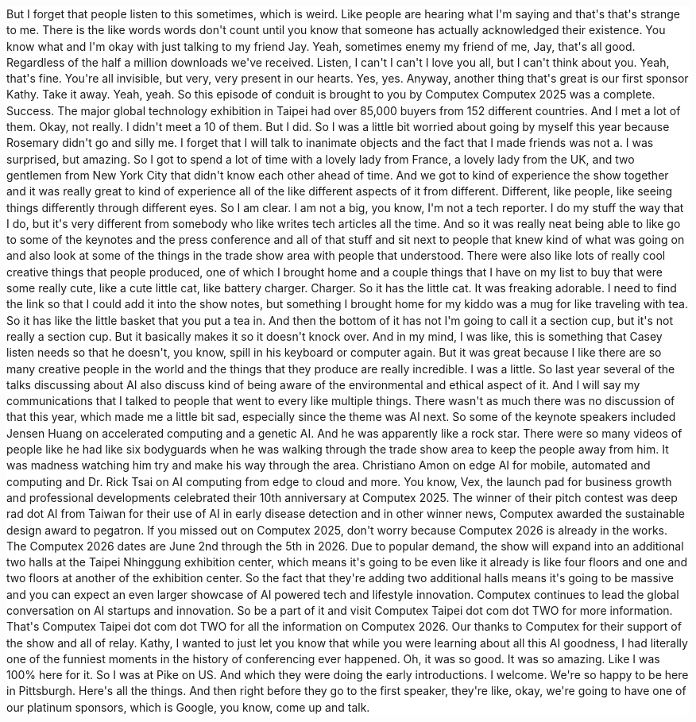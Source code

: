 But I forget that people listen to this sometimes, which is weird. Like people are hearing what I'm saying and that's that's strange to me. There is the like words words don't count until you know that someone has actually acknowledged their existence.
You know what and I'm okay with just talking to my friend Jay. Yeah, sometimes enemy my friend of me, Jay, that's all good. Regardless of the half a million downloads we've received. Listen, I can't I can't I love you all, but I can't think about you. Yeah, that's fine.
You're all invisible, but very, very present in our hearts. Yes, yes. Anyway, another thing that's great is our first sponsor Kathy. Take it away. Yeah, yeah. So this episode of conduit is brought to you by Computex Computex 2025 was a complete. Success.
The major global technology exhibition in Taipei had over 85,000 buyers from 152 different countries. And I met a lot of them. Okay, not really. I didn't meet a 10 of them. But I did. So I was a little bit worried about going by myself this year because Rosemary didn't go and silly me.
I forget that I will talk to inanimate objects and the fact that I made friends was not a. I was surprised, but amazing. So I got to spend a lot of time with a lovely lady from France, a lovely lady from the UK, and two gentlemen from New York City that didn't know each other ahead of time.
And we got to kind of experience the show together and it was really great to kind of experience all of the like different aspects of it from different. Different, like people, like seeing things differently through different eyes. So I am clear. I am not a big, you know, I'm not a tech reporter.
I do my stuff the way that I do, but it's very different from somebody who like writes tech articles all the time.
And so it was really neat being able to like go to some of the keynotes and the press conference and all of that stuff and sit next to people that knew kind of what was going on and also look at some of the things in the trade show area with people that understood.
There were also like lots of really cool creative things that people produced, one of which I brought home and a couple things that I have on my list to buy that were some really cute, like a cute little cat, like battery charger. Charger. So it has the little cat. It was freaking adorable.
I need to find the link so that I could add it into the show notes, but something I brought home for my kiddo was a mug for like traveling with tea. So it has like the little basket that you put a tea in.
And then the bottom of it has not I'm going to call it a section cup, but it's not really a section cup. But it basically makes it so it doesn't knock over. And in my mind, I was like, this is something that Casey listen needs so that he doesn't, you know, spill in his keyboard or computer again.
But it was great because I like there are so many creative people in the world and the things that they produce are really incredible. I was a little. So last year several of the talks discussing about AI also discuss kind of being aware of the environmental and ethical aspect of it.
And I will say my communications that I talked to people that went to every like multiple things. There wasn't as much there was no discussion of that this year, which made me a little bit sad, especially since the theme was AI next.
So some of the keynote speakers included Jensen Huang on accelerated computing and a genetic AI. And he was apparently like a rock star. There were so many videos of people like he had like six bodyguards when he was walking through the trade show area to keep the people away from him.
It was madness watching him try and make his way through the area. Christiano Amon on edge AI for mobile, automated and computing and Dr. Rick Tsai on AI computing from edge to cloud and more.
You know, Vex, the launch pad for business growth and professional developments celebrated their 10th anniversary at Computex 2025.
The winner of their pitch contest was deep rad dot AI from Taiwan for their use of AI in early disease detection and in other winner news, Computex awarded the sustainable design award to pegatron. If you missed out on Computex 2025, don't worry because Computex 2026 is already in the works.
The Computex 2026 dates are June 2nd through the 5th in 2026.
Due to popular demand, the show will expand into an additional two halls at the Taipei Nhinggung exhibition center, which means it's going to be even like it already is like four floors and one and two floors at another of the exhibition center.
So the fact that they're adding two additional halls means it's going to be massive and you can expect an even larger showcase of AI powered tech and lifestyle innovation. Computex continues to lead the global conversation on AI startups and innovation.
So be a part of it and visit Computex Taipei dot com dot TWO for more information. That's Computex Taipei dot com dot TWO for all the information on Computex 2026. Our thanks to Computex for their support of the show and all of relay.
Kathy, I wanted to just let you know that while you were learning about all this AI goodness, I had literally one of the funniest moments in the history of conferencing ever happened. Oh, it was so good. It was so amazing. Like I was 100% here for it. So I was at Pike on US.
And which they were doing the early introductions. I welcome. We're so happy to be here in Pittsburgh. Here's all the things. And then right before they go to the first speaker, they're like, okay, we're going to have one of our platinum sponsors, which is Google, you know, come up and talk.